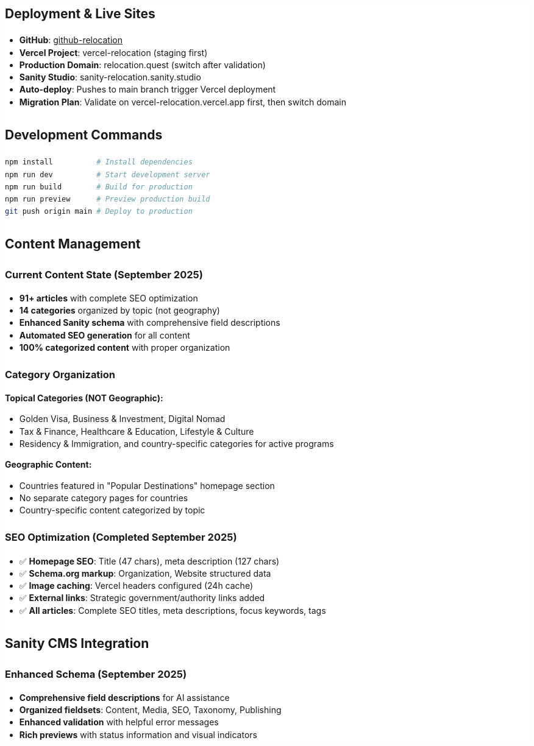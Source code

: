 ## Deployment & Live Sites
- **GitHub**: [github-relocation](https://github.com/Londondannyboy/github-relocation)
- **Vercel Project**: vercel-relocation (staging first)
- **Production Domain**: relocation.quest (switch after validation)
- **Sanity Studio**: sanity-relocation.sanity.studio
- **Auto-deploy**: Pushes to main branch trigger Vercel deployment
- **Migration Plan**: Validate on vercel-relocation.vercel.app first, then switch domain

## Development Commands
```bash
npm install          # Install dependencies
npm run dev          # Start development server
npm run build        # Build for production
npm run preview      # Preview production build
git push origin main # Deploy to production
```

## Content Management

### Current Content State (September 2025)
- **91+ articles** with complete SEO optimization
- **14 categories** organized by topic (not geography)
- **Enhanced Sanity schema** with comprehensive field descriptions
- **Automated SEO generation** for all content
- **100% categorized content** with proper organization

### Category Organization
**Topical Categories (NOT Geographic):**
- Golden Visa, Business & Investment, Digital Nomad
- Tax & Finance, Healthcare & Education, Lifestyle & Culture
- Residency & Immigration, and country-specific categories for active programs

**Geographic Content:**
- Countries featured in "Popular Destinations" homepage section
- No separate category pages for countries
- Country-specific content categorized by topic

### SEO Optimization (Completed September 2025)
- ✅ **Homepage SEO**: Title (47 chars), meta description (127 chars)
- ✅ **Schema.org markup**: Organization, Website structured data  
- ✅ **Image caching**: Vercel headers configured (24h cache)
- ✅ **External links**: Strategic government/authority links added
- ✅ **All articles**: Complete SEO titles, meta descriptions, focus keywords, tags

## Sanity CMS Integration

### Enhanced Schema (September 2025)
- **Comprehensive field descriptions** for AI assistance
- **Organized fieldsets**: Content, Media, SEO, Taxonomy, Publishing
- **Enhanced validation** with helpful error messages
- **Rich previews** with status information and visual indicators
